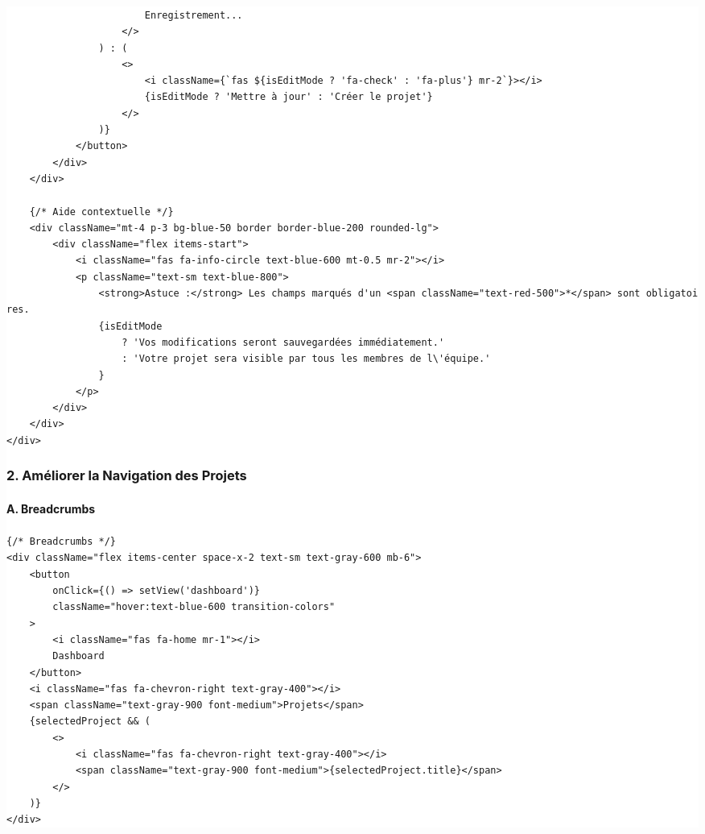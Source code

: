 ```tsx
                        Enregistrement...
                    </>
                ) : (
                    <>
                        <i className={`fas ${isEditMode ? 'fa-check' : 'fa-plus'} mr-2`}></i>
                        {isEditMode ? 'Mettre à jour' : 'Créer le projet'}
                    </>
                )}
            </button>
        </div>
    </div>

    {/* Aide contextuelle */}
    <div className="mt-4 p-3 bg-blue-50 border border-blue-200 rounded-lg">
        <div className="flex items-start">
            <i className="fas fa-info-circle text-blue-600 mt-0.5 mr-2"></i>
            <p className="text-sm text-blue-800">
                <strong>Astuce :</strong> Les champs marqués d'un <span className="text-red-500">*</span> sont obligatoires. 
                {isEditMode 
                    ? 'Vos modifications seront sauvegardées immédiatement.' 
                    : 'Votre projet sera visible par tous les membres de l\'équipe.'
                }
            </p>
        </div>
    </div>
</div>
```

### **2. Améliorer la Navigation des Projets**

#### **A. Breadcrumbs**
```tsx
{/* Breadcrumbs */}
<div className="flex items-center space-x-2 text-sm text-gray-600 mb-6">
    <button 
        onClick={() => setView('dashboard')}
        className="hover:text-blue-600 transition-colors"
    >
        <i className="fas fa-home mr-1"></i>
        Dashboard
    </button>
    <i className="fas fa-chevron-right text-gray-400"></i>
    <span className="text-gray-900 font-medium">Projets</span>
    {selectedProject && (
        <>
            <i className="fas fa-chevron-right text-gray-400"></i>
            <span className="text-gray-900 font-medium">{selectedProject.title}</span>
        </>
    )}
</div>
```
